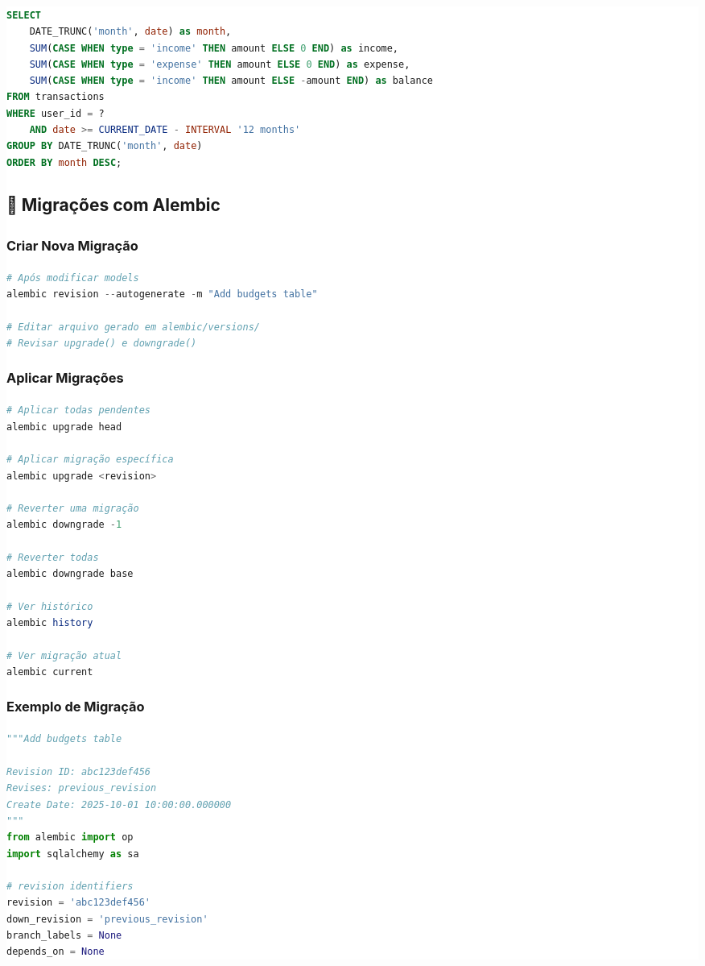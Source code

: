 ```sql
SELECT 
    DATE_TRUNC('month', date) as month,
    SUM(CASE WHEN type = 'income' THEN amount ELSE 0 END) as income,
    SUM(CASE WHEN type = 'expense' THEN amount ELSE 0 END) as expense,
    SUM(CASE WHEN type = 'income' THEN amount ELSE -amount END) as balance
FROM transactions
WHERE user_id = ?
    AND date >= CURRENT_DATE - INTERVAL '12 months'
GROUP BY DATE_TRUNC('month', date)
ORDER BY month DESC;
```

## 🔄 Migrações com Alembic

### Criar Nova Migração

```powershell
# Após modificar models
alembic revision --autogenerate -m "Add budgets table"

# Editar arquivo gerado em alembic/versions/
# Revisar upgrade() e downgrade()
```

### Aplicar Migrações

```powershell
# Aplicar todas pendentes
alembic upgrade head

# Aplicar migração específica
alembic upgrade <revision>

# Reverter uma migração
alembic downgrade -1

# Reverter todas
alembic downgrade base

# Ver histórico
alembic history

# Ver migração atual
alembic current
```

### Exemplo de Migração

```python
"""Add budgets table

Revision ID: abc123def456
Revises: previous_revision
Create Date: 2025-10-01 10:00:00.000000
"""
from alembic import op
import sqlalchemy as sa

# revision identifiers
revision = 'abc123def456'
down_revision = 'previous_revision'
branch_labels = None
depends_on = None

```